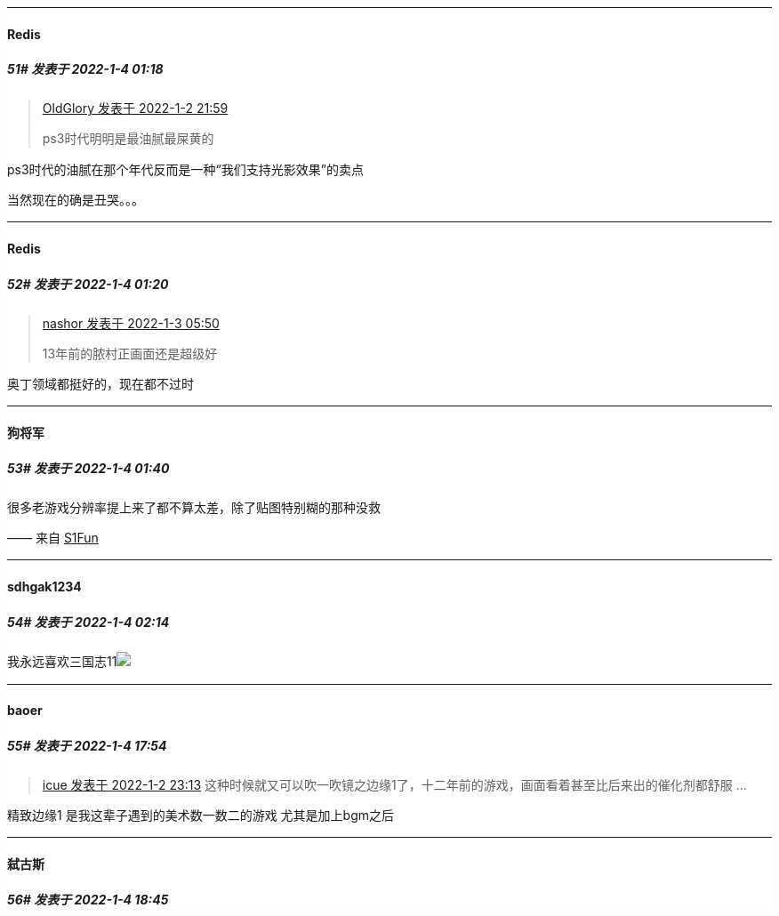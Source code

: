 *****

####  Redis  
##### 51#       发表于 2022-1-4 01:18

<blockquote><a href="httphttps://bbs.saraba1st.com/2b/forum.php?mod=redirect&amp;goto=findpost&amp;pid=54141872&amp;ptid=2045451" target="_blank">OldGlory 发表于 2022-1-2 21:59</a>

ps3时代明明是最油腻最屎黄的</blockquote>
ps3时代的油腻在那个年代反而是一种“我们支持光影效果”的卖点

当然现在的确是丑哭。。。

*****

####  Redis  
##### 52#       发表于 2022-1-4 01:20

<blockquote><a href="httphttps://bbs.saraba1st.com/2b/forum.php?mod=redirect&amp;goto=findpost&amp;pid=54144551&amp;ptid=2045451" target="_blank">nashor 发表于 2022-1-3 05:50</a>

13年前的脓村正画面还是超级好</blockquote>
奥丁领域都挺好的，现在都不过时

*****

####  狗将军  
##### 53#       发表于 2022-1-4 01:40

很多老游戏分辨率提上来了都不算太差，除了贴图特别糊的那种没救

—— 来自 [S1Fun](https://s1fun.koalcat.com)

*****

####  sdhgak1234  
##### 54#       发表于 2022-1-4 02:14

我永远喜欢三国志11<img src="https://static.saraba1st.com/image/smiley/face2017/066.png" referrerpolicy="no-referrer">

*****

####  baoer  
##### 55#       发表于 2022-1-4 17:54

<blockquote><a href="httphttps://bbs.saraba1st.com/2b/forum.php?mod=redirect&amp;goto=findpost&amp;pid=54142761&amp;ptid=2045451" target="_blank">icue 发表于 2022-1-2 23:13</a>
这种时候就又可以吹一吹镜之边缘1了，十二年前的游戏，画面看着甚至比后来出的催化剂都舒服 ...</blockquote>
精致边缘1 是我这辈子遇到的美术数一数二的游戏 尤其是加上bgm之后

*****

####  弑古斯  
##### 56#       发表于 2022-1-4 18:45
